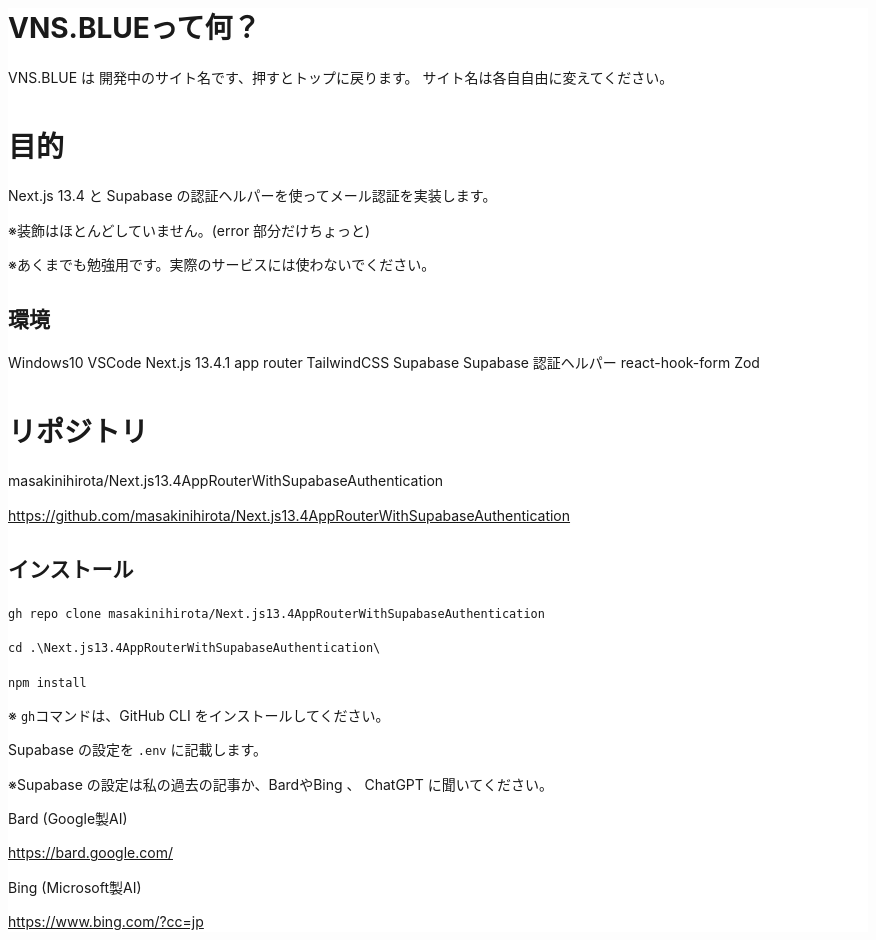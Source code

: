 

# VNS.BLUEって何？
VNS.BLUE は 開発中のサイト名です、押すとトップに戻ります。
サイト名は各自自由に変えてください。

# 目的

Next.js 13.4 と Supabase の認証ヘルパーを使ってメール認証を実装します。

※装飾はほとんどしていません。(error 部分だけちょっと)

※あくまでも勉強用です。実際のサービスには使わないでください。


## 環境

Windows10
VSCode
Next.js 13.4.1 app router
TailwindCSS
Supabase
Supabase 認証ヘルパー
react-hook-form
Zod



# リポジトリ

masakinihirota/Next.js13.4AppRouterWithSupabaseAuthentication

https://github.com/masakinihirota/Next.js13.4AppRouterWithSupabaseAuthentication


## インストール

`gh repo clone masakinihirota/Next.js13.4AppRouterWithSupabaseAuthentication`

`cd .\Next.js13.4AppRouterWithSupabaseAuthentication\`

`npm install`

※ `gh`コマンドは、GitHub CLI をインストールしてください。

Supabase の設定を `.env` に記載します。

※Supabase の設定は私の過去の記事か、BardやBing 、 ChatGPT に聞いてください。

Bard (Google製AI)

https://bard.google.com/

Bing (Microsoft製AI)

https://www.bing.com/?cc=jp
